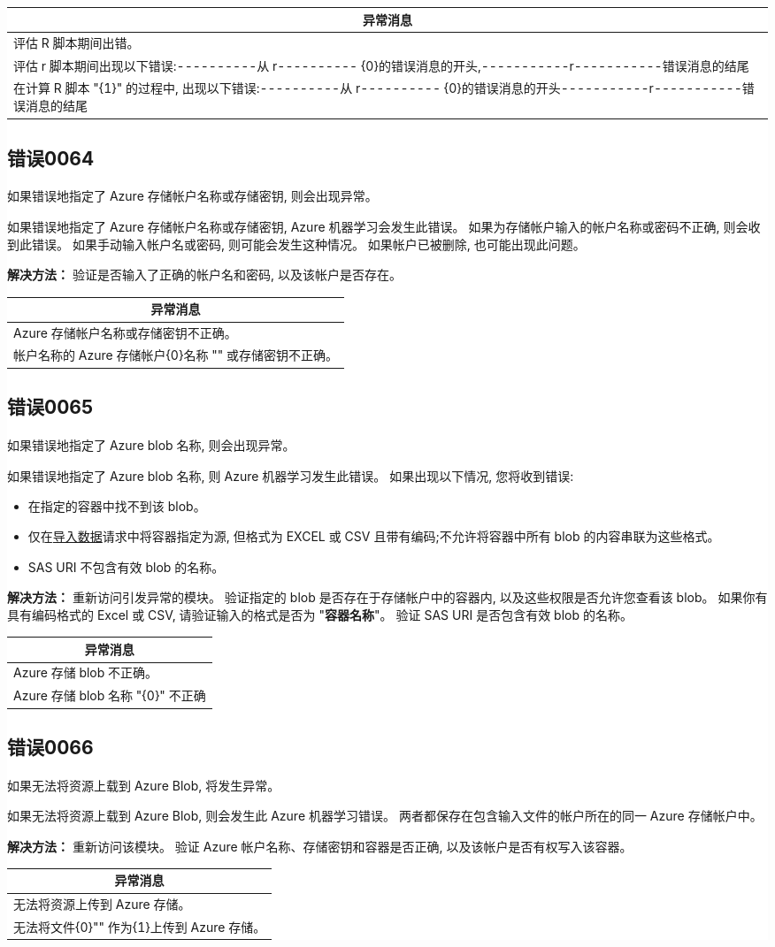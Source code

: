    
|异常消息|  
|------------------------|  
|评估 R 脚本期间出错。|  
|评估 r 脚本期间出现以下错误:----------从 r---------- {0}的错误消息的开头,-----------r-----------错误消息的结尾|  
|在计算 R 脚本 "{1}" 的过程中, 出现以下错误:----------从 r---------- {0}的错误消息的开头-----------r-----------错误消息的结尾|  
  


## <a name="error-0064"></a>错误0064  
 如果错误地指定了 Azure 存储帐户名称或存储密钥, 则会出现异常。  
  
 如果错误地指定了 Azure 存储帐户名称或存储密钥, Azure 机器学习会发生此错误。 如果为存储帐户输入的帐户名称或密码不正确, 则会收到此错误。 如果手动输入帐户名或密码, 则可能会发生这种情况。 如果帐户已被删除, 也可能出现此问题。  
  
**解决方法：** 验证是否输入了正确的帐户名和密码, 以及该帐户是否存在。  
  
|异常消息|  
|------------------------|  
|Azure 存储帐户名称或存储密钥不正确。|  
|帐户名称的 Azure 存储帐户{0}名称 "" 或存储密钥不正确。|  
  

## <a name="error-0065"></a>错误0065  
 如果错误地指定了 Azure blob 名称, 则会出现异常。  
  
 如果错误地指定了 Azure blob 名称, 则 Azure 机器学习发生此错误。  如果出现以下情况, 您将收到错误:  
  
-   在指定的容器中找不到该 blob。  
  
 
  
-   仅在[导入数据](import-data.md)请求中将容器指定为源, 但格式为 EXCEL 或 CSV 且带有编码;不允许将容器中所有 blob 的内容串联为这些格式。  
  
-   SAS URI 不包含有效 blob 的名称。  
  
**解决方法：** 重新访问引发异常的模块。 验证指定的 blob 是否存在于存储帐户中的容器内, 以及这些权限是否允许您查看该 blob。 如果你有具有编码格式的 Excel 或 CSV, 请验证输入的格式是否为 "**容器名称**"。 验证 SAS URI 是否包含有效 blob 的名称。  
  
|异常消息|  
|------------------------|  
|Azure 存储 blob 不正确。|  
|Azure 存储 blob 名称 "{0}" 不正确|  
  

## <a name="error-0066"></a>错误0066  
 如果无法将资源上载到 Azure Blob, 将发生异常。  
  
 如果无法将资源上载到 Azure Blob, 则会发生此 Azure 机器学习错误。   两者都保存在包含输入文件的帐户所在的同一 Azure 存储帐户中。  
  
**解决方法：** 重新访问该模块。 验证 Azure 帐户名称、存储密钥和容器是否正确, 以及该帐户是否有权写入该容器。  
  
|异常消息|  
|------------------------|  
|无法将资源上传到 Azure 存储。|  
|无法将文件{0}"" 作为{1}上传到 Azure 存储。|  
  